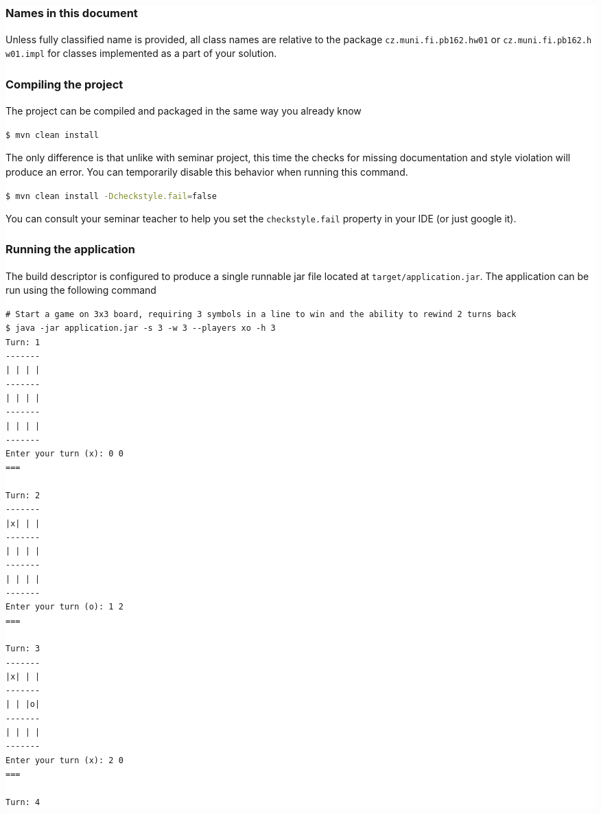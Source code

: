 ### Names in this document
Unless fully classified name is provided, all class names are relative to the package ```cz.muni.fi.pb162.hw01``` or ```cz.muni.fi.pb162.hw01.impl``` for classes implemented as a part of your solution.


### Compiling the project
The project can be compiled and packaged in the same way you already know

```bash
$ mvn clean install
```

The only difference is that unlike with seminar project, this time the checks for missing documentation and style violation will produce an error.
You can temporarily disable this behavior when running this command.

```bash
$ mvn clean install -Dcheckstyle.fail=false
```

You can consult your seminar teacher to help you set the ```checkstyle.fail``` property in your IDE (or just google it).

### Running the application
The build descriptor is configured to produce a single runnable jar file located at `target/application.jar`. The application can be run using the following command

```
# Start a game on 3x3 board, requiring 3 symbols in a line to win and the ability to rewind 2 turns back
$ java -jar application.jar -s 3 -w 3 --players xo -h 3                                      
Turn: 1
-------
| | | |
-------
| | | |
-------
| | | |
-------
Enter your turn (x): 0 0
===

Turn: 2
-------
|x| | |
-------
| | | |
-------
| | | |
-------
Enter your turn (o): 1 2
===

Turn: 3
-------
|x| | |
-------
| | |o|
-------
| | | |
-------
Enter your turn (x): 2 0
===

Turn: 4
```